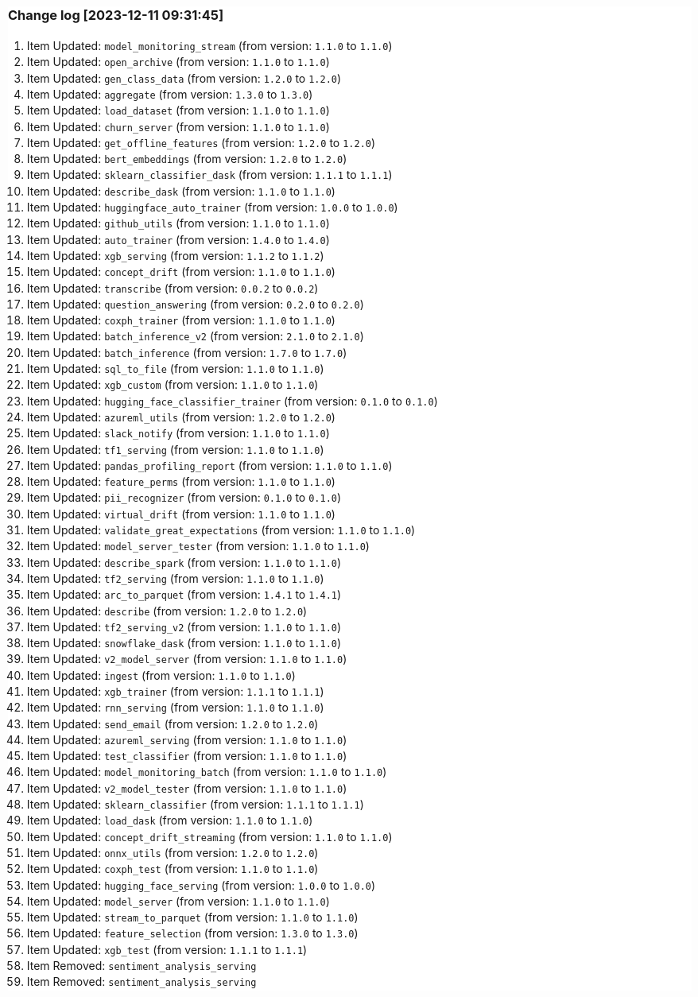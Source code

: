 ### Change log [2023-12-11 09:31:45]
1. Item Updated: `model_monitoring_stream` (from version: `1.1.0` to `1.1.0`)
2. Item Updated: `open_archive` (from version: `1.1.0` to `1.1.0`)
3. Item Updated: `gen_class_data` (from version: `1.2.0` to `1.2.0`)
4. Item Updated: `aggregate` (from version: `1.3.0` to `1.3.0`)
5. Item Updated: `load_dataset` (from version: `1.1.0` to `1.1.0`)
6. Item Updated: `churn_server` (from version: `1.1.0` to `1.1.0`)
7. Item Updated: `get_offline_features` (from version: `1.2.0` to `1.2.0`)
8. Item Updated: `bert_embeddings` (from version: `1.2.0` to `1.2.0`)
9. Item Updated: `sklearn_classifier_dask` (from version: `1.1.1` to `1.1.1`)
10. Item Updated: `describe_dask` (from version: `1.1.0` to `1.1.0`)
11. Item Updated: `huggingface_auto_trainer` (from version: `1.0.0` to `1.0.0`)
12. Item Updated: `github_utils` (from version: `1.1.0` to `1.1.0`)
13. Item Updated: `auto_trainer` (from version: `1.4.0` to `1.4.0`)
14. Item Updated: `xgb_serving` (from version: `1.1.2` to `1.1.2`)
15. Item Updated: `concept_drift` (from version: `1.1.0` to `1.1.0`)
16. Item Updated: `transcribe` (from version: `0.0.2` to `0.0.2`)
17. Item Updated: `question_answering` (from version: `0.2.0` to `0.2.0`)
18. Item Updated: `coxph_trainer` (from version: `1.1.0` to `1.1.0`)
19. Item Updated: `batch_inference_v2` (from version: `2.1.0` to `2.1.0`)
20. Item Updated: `batch_inference` (from version: `1.7.0` to `1.7.0`)
21. Item Updated: `sql_to_file` (from version: `1.1.0` to `1.1.0`)
22. Item Updated: `xgb_custom` (from version: `1.1.0` to `1.1.0`)
23. Item Updated: `hugging_face_classifier_trainer` (from version: `0.1.0` to `0.1.0`)
24. Item Updated: `azureml_utils` (from version: `1.2.0` to `1.2.0`)
25. Item Updated: `slack_notify` (from version: `1.1.0` to `1.1.0`)
26. Item Updated: `tf1_serving` (from version: `1.1.0` to `1.1.0`)
27. Item Updated: `pandas_profiling_report` (from version: `1.1.0` to `1.1.0`)
28. Item Updated: `feature_perms` (from version: `1.1.0` to `1.1.0`)
29. Item Updated: `pii_recognizer` (from version: `0.1.0` to `0.1.0`)
30. Item Updated: `virtual_drift` (from version: `1.1.0` to `1.1.0`)
31. Item Updated: `validate_great_expectations` (from version: `1.1.0` to `1.1.0`)
32. Item Updated: `model_server_tester` (from version: `1.1.0` to `1.1.0`)
33. Item Updated: `describe_spark` (from version: `1.1.0` to `1.1.0`)
34. Item Updated: `tf2_serving` (from version: `1.1.0` to `1.1.0`)
35. Item Updated: `arc_to_parquet` (from version: `1.4.1` to `1.4.1`)
36. Item Updated: `describe` (from version: `1.2.0` to `1.2.0`)
37. Item Updated: `tf2_serving_v2` (from version: `1.1.0` to `1.1.0`)
38. Item Updated: `snowflake_dask` (from version: `1.1.0` to `1.1.0`)
39. Item Updated: `v2_model_server` (from version: `1.1.0` to `1.1.0`)
40. Item Updated: `ingest` (from version: `1.1.0` to `1.1.0`)
41. Item Updated: `xgb_trainer` (from version: `1.1.1` to `1.1.1`)
42. Item Updated: `rnn_serving` (from version: `1.1.0` to `1.1.0`)
43. Item Updated: `send_email` (from version: `1.2.0` to `1.2.0`)
44. Item Updated: `azureml_serving` (from version: `1.1.0` to `1.1.0`)
45. Item Updated: `test_classifier` (from version: `1.1.0` to `1.1.0`)
46. Item Updated: `model_monitoring_batch` (from version: `1.1.0` to `1.1.0`)
47. Item Updated: `v2_model_tester` (from version: `1.1.0` to `1.1.0`)
48. Item Updated: `sklearn_classifier` (from version: `1.1.1` to `1.1.1`)
49. Item Updated: `load_dask` (from version: `1.1.0` to `1.1.0`)
50. Item Updated: `concept_drift_streaming` (from version: `1.1.0` to `1.1.0`)
51. Item Updated: `onnx_utils` (from version: `1.2.0` to `1.2.0`)
52. Item Updated: `coxph_test` (from version: `1.1.0` to `1.1.0`)
53. Item Updated: `hugging_face_serving` (from version: `1.0.0` to `1.0.0`)
54. Item Updated: `model_server` (from version: `1.1.0` to `1.1.0`)
55. Item Updated: `stream_to_parquet` (from version: `1.1.0` to `1.1.0`)
56. Item Updated: `feature_selection` (from version: `1.3.0` to `1.3.0`)
57. Item Updated: `xgb_test` (from version: `1.1.1` to `1.1.1`)
58. Item Removed: `sentiment_analysis_serving`
59. Item Removed: `sentiment_analysis_serving`
